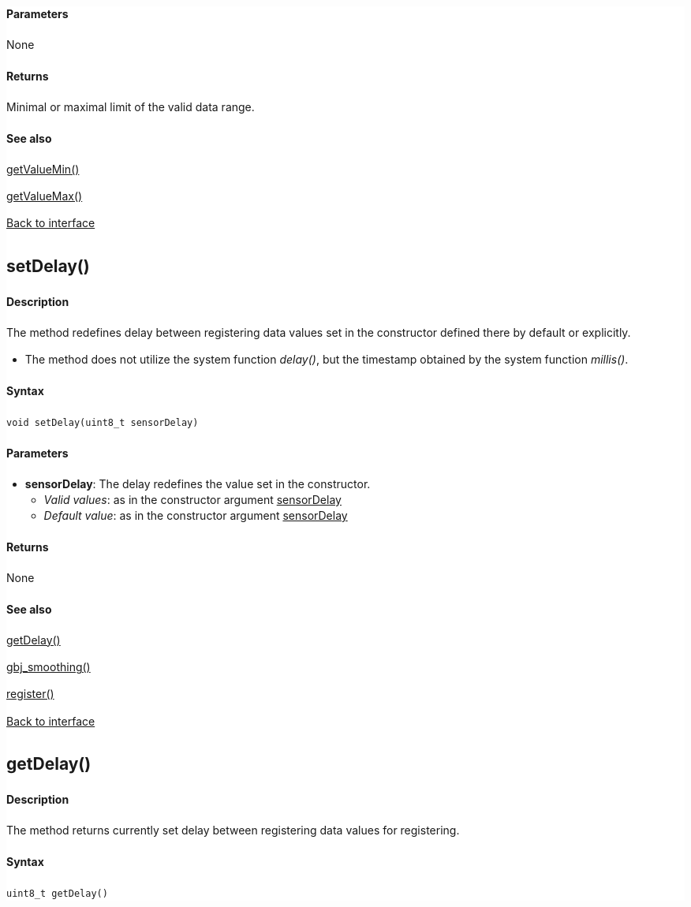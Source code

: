 #### Parameters
None

#### Returns
Minimal or maximal limit of the valid data range.

#### See also
[getValueMin()](#getValueRange)

[getValueMax()](#getValueRange)

[Back to interface](#interface)


<a id="setDelay"></a>
## setDelay()

#### Description
The method redefines delay between registering data values set in the constructor defined there by default or explicitly.
* The method does not utilize the system function *delay()*, but the timestamp obtained by the system function *millis()*.

#### Syntax
    void setDelay(uint8_t sensorDelay)

#### Parameters
* **sensorDelay**: The delay redefines the value set in the constructor.
  * *Valid values*: as in the constructor argument [sensorDelay](#prm_sensorDelay)
  * *Default value*: as in the constructor argument [sensorDelay](#prm_sensorDelay)

#### Returns
None

#### See also
[getDelay()](#getDelay)

[gbj_smoothing()](#gbj_smoothing)

[register()](#register)

[Back to interface](#interface)


<a id="getDelay"></a>
## getDelay()

#### Description
The method returns currently set delay between registering data values for registering.

#### Syntax
    uint8_t getDelay()
